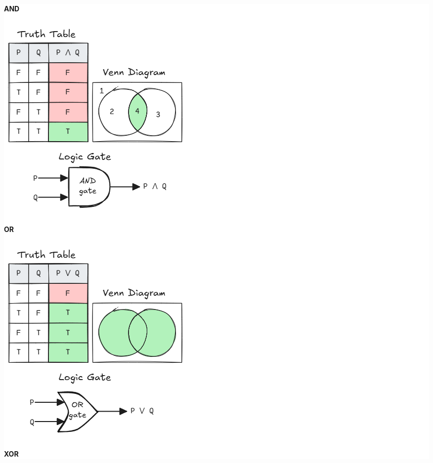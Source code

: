 #### AND

![AND Connective](images/connectiveAND.png)

#### OR

![OR Connective](images/connectiveOR.png)

#### XOR

